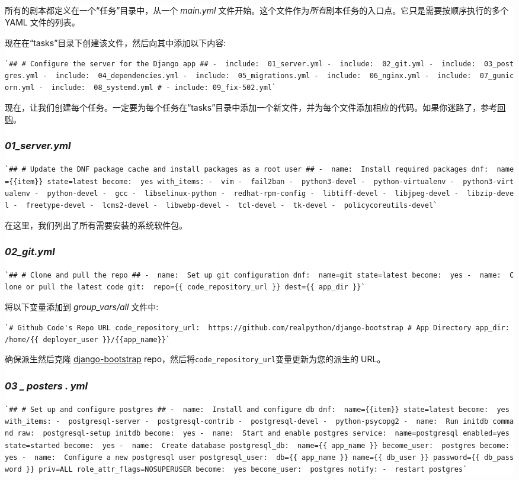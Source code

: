 所有的剧本都定义在一个“任务”目录中，从一个 *main.yml* 文件开始。这个文件作为*所有*剧本任务的入口点。它只是需要按顺序执行的多个 YAML 文件的列表。

现在在“tasks”目录下创建该文件，然后向其中添加以下内容:

```
`## # Configure the server for the Django app ## -  include:  01_server.yml -  include:  02_git.yml -  include:  03_postgres.yml -  include:  04_dependencies.yml -  include:  05_migrations.yml -  include:  06_nginx.yml -  include:  07_gunicorn.yml -  include:  08_systemd.yml # - include: 09_fix-502.yml` 
```

现在，让我们创建每个任务。一定要为每个任务在“tasks”目录中添加一个新文件，并为每个文件添加相应的代码。如果你迷路了，参考[回购](https://github.com/realpython/automated-deployments)。

### *01_server.yml*

```
`## # Update the DNF package cache and install packages as a root user ## -  name:  Install required packages dnf:  name={{item}} state=latest become:  yes with_items: -  vim -  fail2ban -  python3-devel -  python-virtualenv -  python3-virtualenv -  python-devel -  gcc -  libselinux-python -  redhat-rpm-config -  libtiff-devel -  libjpeg-devel -  libzip-devel -  freetype-devel -  lcms2-devel -  libwebp-devel -  tcl-devel -  tk-devel -  policycoreutils-devel` 
```

在这里，我们列出了所有需要安装的系统软件包。

### *02_git.yml*

```
`## # Clone and pull the repo ## -  name:  Set up git configuration dnf:  name=git state=latest become:  yes -  name:  Clone or pull the latest code git:  repo={{ code_repository_url }} dest={{ app_dir }}` 
```

将以下变量添加到 *group_vars/all* 文件中:

```
`# Github Code's Repo URL code_repository_url:  https://github.com/realpython/django-bootstrap # App Directory app_dir:  /home/{{ deployer_user }}/{{app_name}}` 
```

确保派生然后克隆 [django-bootstrap](https://github.com/realpython/django-bootstrap) repo，然后将`code_repository_url`变量更新为您的派生的 URL。

### *03 _ posters . yml*

```
`## # Set up and configure postgres ## -  name:  Install and configure db dnf:  name={{item}} state=latest become:  yes with_items: -  postgresql-server -  postgresql-contrib -  postgresql-devel -  python-psycopg2 -  name:  Run initdb command raw:  postgresql-setup initdb become:  yes -  name:  Start and enable postgres service:  name=postgresql enabled=yes state=started become:  yes -  name:  Create database postgresql_db:  name={{ app_name }} become_user:  postgres become:  yes -  name:  Configure a new postgresql user postgresql_user:  db={{ app_name }} name={{ db_user }} password={{ db_password }} priv=ALL role_attr_flags=NOSUPERUSER become:  yes become_user:  postgres notify: -  restart postgres` 
```

